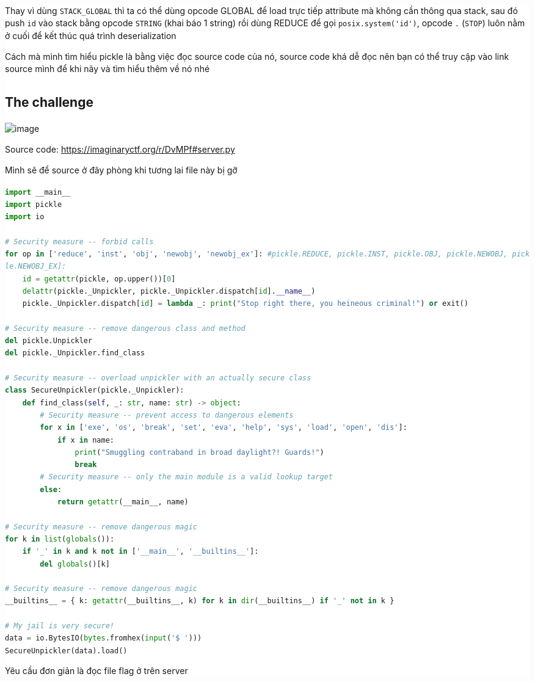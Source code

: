 Thay vì dùng `STACK_GLOBAL` thì ta có thể dùng opcode GLOBAL để load trực tiếp attribute mà không cần thông qua stack, sau đó push `id` vào stack bằng opcode `STRING` (khai báo 1 string) rồi dùng REDUCE để gọi `posix.system('id')`, opcode `.` (`STOP`) luôn nằm ở cuối để kết thúc quá trình deserialization

Cách mà mình tìm hiểu pickle là bằng việc đọc source code của nó, source code khá dễ đọc nên bạn có thể truy cập vào link source mình để khi nãy và tìm hiểu thêm về nó nhé

## The challenge
![image](https://github.com/CP04042K/cp04042k.github.io/assets/35491855/744b9ca8-5e0d-4946-aee3-3cf56f26cff1)

Source code: https://imaginaryctf.org/r/DvMPf#server.py

Mình sẽ để source ở đây phòng khi tương lai file này bị gỡ
```py 
import __main__
import pickle
import io

# Security measure -- forbid calls
for op in ['reduce', 'inst', 'obj', 'newobj', 'newobj_ex']: #pickle.REDUCE, pickle.INST, pickle.OBJ, pickle.NEWOBJ, pickle.NEWOBJ_EX]:
    id = getattr(pickle, op.upper())[0]
    delattr(pickle._Unpickler, pickle._Unpickler.dispatch[id].__name__)
    pickle._Unpickler.dispatch[id] = lambda _: print("Stop right there, you heineous criminal!") or exit()

# Security measure -- remove dangerous class and method
del pickle.Unpickler
del pickle._Unpickler.find_class

# Security measure -- overload unpickler with an actually secure class
class SecureUnpickler(pickle._Unpickler):
    def find_class(self, _: str, name: str) -> object:
        # Security measure -- prevent access to dangerous elements
        for x in ['exe', 'os', 'break', 'set', 'eva', 'help', 'sys', 'load', 'open', 'dis']:
            if x in name:
                print("Smuggling contraband in broad daylight?! Guards!")
                break
        # Security measure -- only the main module is a valid lookup target
        else:
            return getattr(__main__, name)

# Security measure -- remove dangerous magic
for k in list(globals()):
    if '_' in k and k not in ['__main__', '__builtins__']:
        del globals()[k]

# Security measure -- remove dangerous magic
__builtins__ = { k: getattr(__builtins__, k) for k in dir(__builtins__) if '_' not in k }

# My jail is very secure!
data = io.BytesIO(bytes.fromhex(input('$ ')))
SecureUnpickler(data).load()
```
Yêu cầu đơn giản là đọc file flag ở trên server
